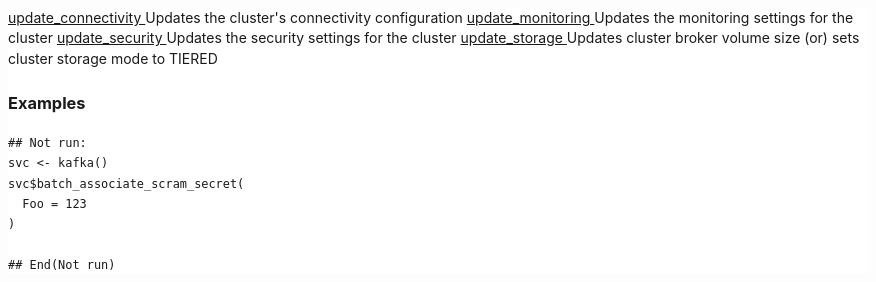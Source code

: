 <td style="text-align: left;"><a href="../kafka_update_connectivity/"> update_connectivity </a></td>
<td style="text-align: left;">Updates the cluster's connectivity
configuration</td>
</tr>
<tr class="odd">
<td style="text-align: left;"><a href="../kafka_update_monitoring/"> update_monitoring </a></td>
<td style="text-align: left;">Updates the monitoring settings for the
cluster</td>
</tr>
<tr class="even">
<td style="text-align: left;"><a href="../kafka_update_security/"> update_security </a></td>
<td style="text-align: left;">Updates the security settings for the
cluster</td>
</tr>
<tr class="odd">
<td style="text-align: left;"><a href="../kafka_update_storage/"> update_storage </a></td>
<td style="text-align: left;">Updates cluster broker volume size (or)
sets cluster storage mode to TIERED</td>
</tr>
</tbody>
</table>

### Examples

    ## Not run: 
    svc <- kafka()
    svc$batch_associate_scram_secret(
      Foo = 123
    )

    ## End(Not run)
